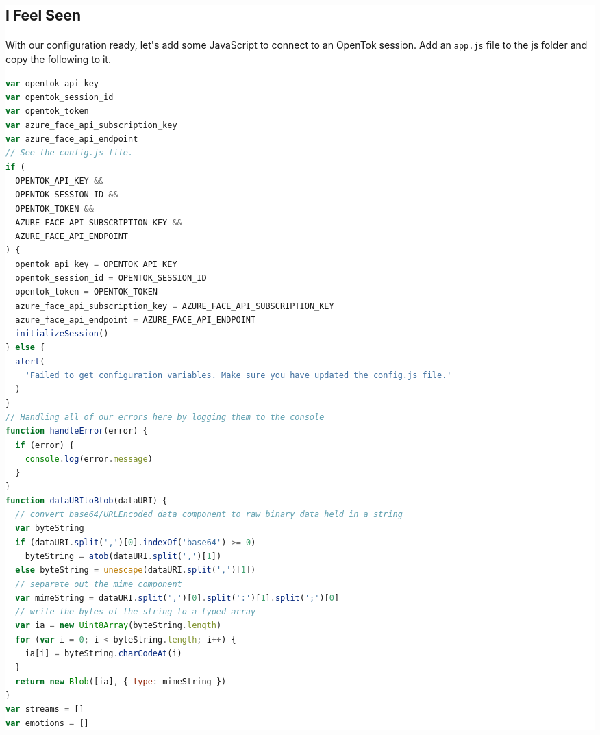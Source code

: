 ## I Feel Seen

With our configuration ready, let's add some JavaScript to connect to an OpenTok session. Add an `app.js` file to the js folder and copy the following to it.

```js
var opentok_api_key
var opentok_session_id
var opentok_token
var azure_face_api_subscription_key
var azure_face_api_endpoint
// See the config.js file.
if (
  OPENTOK_API_KEY &&
  OPENTOK_SESSION_ID &&
  OPENTOK_TOKEN &&
  AZURE_FACE_API_SUBSCRIPTION_KEY &&
  AZURE_FACE_API_ENDPOINT
) {
  opentok_api_key = OPENTOK_API_KEY
  opentok_session_id = OPENTOK_SESSION_ID
  opentok_token = OPENTOK_TOKEN
  azure_face_api_subscription_key = AZURE_FACE_API_SUBSCRIPTION_KEY
  azure_face_api_endpoint = AZURE_FACE_API_ENDPOINT
  initializeSession()
} else {
  alert(
    'Failed to get configuration variables. Make sure you have updated the config.js file.'
  )
}
// Handling all of our errors here by logging them to the console
function handleError(error) {
  if (error) {
    console.log(error.message)
  }
}
function dataURItoBlob(dataURI) {
  // convert base64/URLEncoded data component to raw binary data held in a string
  var byteString
  if (dataURI.split(',')[0].indexOf('base64') >= 0)
    byteString = atob(dataURI.split(',')[1])
  else byteString = unescape(dataURI.split(',')[1])
  // separate out the mime component
  var mimeString = dataURI.split(',')[0].split(':')[1].split(';')[0]
  // write the bytes of the string to a typed array
  var ia = new Uint8Array(byteString.length)
  for (var i = 0; i < byteString.length; i++) {
    ia[i] = byteString.charCodeAt(i)
  }
  return new Blob([ia], { type: mimeString })
}
var streams = []
var emotions = []
```
